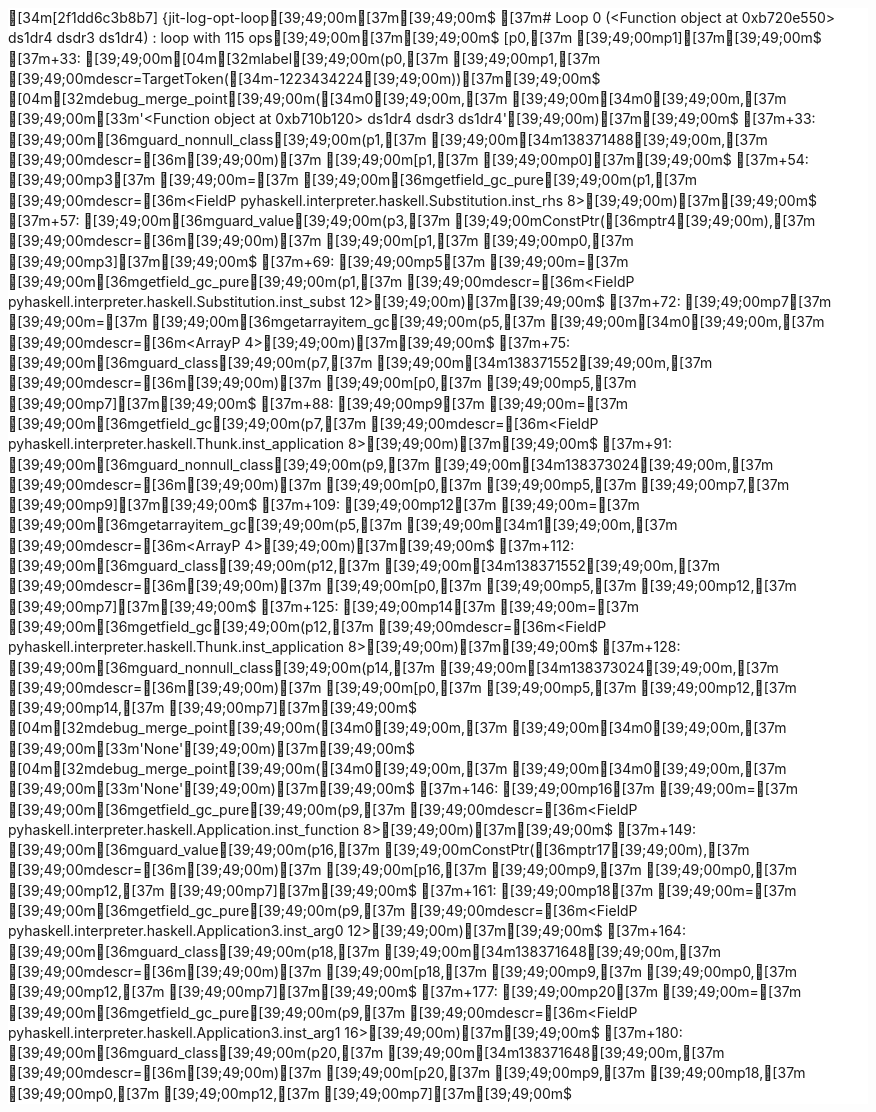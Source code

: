[34m[2f1dd6c3b8b7] {jit-log-opt-loop[39;49;00m[37m[39;49;00m$
[37m# Loop 0 (<Function object at 0xb720e550> ds1dr4 dsdr3 ds1dr4) : loop with 115 ops[39;49;00m[37m[39;49;00m$
[p0,[37m [39;49;00mp1][37m[39;49;00m$
[37m+33: [39;49;00m[04m[32mlabel[39;49;00m(p0,[37m [39;49;00mp1,[37m [39;49;00mdescr=TargetToken([34m-1223434224[39;49;00m))[37m[39;49;00m$
[04m[32mdebug_merge_point[39;49;00m([34m0[39;49;00m,[37m [39;49;00m[34m0[39;49;00m,[37m [39;49;00m[33m'<Function object at 0xb710b120> ds1dr4 dsdr3 ds1dr4'[39;49;00m)[37m[39;49;00m$
[37m+33: [39;49;00m[36mguard_nonnull_class[39;49;00m(p1,[37m [39;49;00m[34m138371488[39;49;00m,[37m [39;49;00mdescr=[36m<Guard2>[39;49;00m)[37m [39;49;00m[p1,[37m [39;49;00mp0][37m[39;49;00m$
[37m+54: [39;49;00mp3[37m [39;49;00m=[37m [39;49;00m[36mgetfield_gc_pure[39;49;00m(p1,[37m [39;49;00mdescr=[36m<FieldP pyhaskell.interpreter.haskell.Substitution.inst_rhs 8>[39;49;00m)[37m[39;49;00m$
[37m+57: [39;49;00m[36mguard_value[39;49;00m(p3,[37m [39;49;00mConstPtr([36mptr4[39;49;00m),[37m [39;49;00mdescr=[36m<Guard3>[39;49;00m)[37m [39;49;00m[p1,[37m [39;49;00mp0,[37m [39;49;00mp3][37m[39;49;00m$
[37m+69: [39;49;00mp5[37m [39;49;00m=[37m [39;49;00m[36mgetfield_gc_pure[39;49;00m(p1,[37m [39;49;00mdescr=[36m<FieldP pyhaskell.interpreter.haskell.Substitution.inst_subst 12>[39;49;00m)[37m[39;49;00m$
[37m+72: [39;49;00mp7[37m [39;49;00m=[37m [39;49;00m[36mgetarrayitem_gc[39;49;00m(p5,[37m [39;49;00m[34m0[39;49;00m,[37m [39;49;00mdescr=[36m<ArrayP 4>[39;49;00m)[37m[39;49;00m$
[37m+75: [39;49;00m[36mguard_class[39;49;00m(p7,[37m [39;49;00m[34m138371552[39;49;00m,[37m [39;49;00mdescr=[36m<Guard4>[39;49;00m)[37m [39;49;00m[p0,[37m [39;49;00mp5,[37m [39;49;00mp7][37m[39;49;00m$
[37m+88: [39;49;00mp9[37m [39;49;00m=[37m [39;49;00m[36mgetfield_gc[39;49;00m(p7,[37m [39;49;00mdescr=[36m<FieldP pyhaskell.interpreter.haskell.Thunk.inst_application 8>[39;49;00m)[37m[39;49;00m$
[37m+91: [39;49;00m[36mguard_nonnull_class[39;49;00m(p9,[37m [39;49;00m[34m138373024[39;49;00m,[37m [39;49;00mdescr=[36m<Guard5>[39;49;00m)[37m [39;49;00m[p0,[37m [39;49;00mp5,[37m [39;49;00mp7,[37m [39;49;00mp9][37m[39;49;00m$
[37m+109: [39;49;00mp12[37m [39;49;00m=[37m [39;49;00m[36mgetarrayitem_gc[39;49;00m(p5,[37m [39;49;00m[34m1[39;49;00m,[37m [39;49;00mdescr=[36m<ArrayP 4>[39;49;00m)[37m[39;49;00m$
[37m+112: [39;49;00m[36mguard_class[39;49;00m(p12,[37m [39;49;00m[34m138371552[39;49;00m,[37m [39;49;00mdescr=[36m<Guard6>[39;49;00m)[37m [39;49;00m[p0,[37m [39;49;00mp5,[37m [39;49;00mp12,[37m [39;49;00mp7][37m[39;49;00m$
[37m+125: [39;49;00mp14[37m [39;49;00m=[37m [39;49;00m[36mgetfield_gc[39;49;00m(p12,[37m [39;49;00mdescr=[36m<FieldP pyhaskell.interpreter.haskell.Thunk.inst_application 8>[39;49;00m)[37m[39;49;00m$
[37m+128: [39;49;00m[36mguard_nonnull_class[39;49;00m(p14,[37m [39;49;00m[34m138373024[39;49;00m,[37m [39;49;00mdescr=[36m<Guard7>[39;49;00m)[37m [39;49;00m[p0,[37m [39;49;00mp5,[37m [39;49;00mp12,[37m [39;49;00mp14,[37m [39;49;00mp7][37m[39;49;00m$
[04m[32mdebug_merge_point[39;49;00m([34m0[39;49;00m,[37m [39;49;00m[34m0[39;49;00m,[37m [39;49;00m[33m'None'[39;49;00m)[37m[39;49;00m$
[04m[32mdebug_merge_point[39;49;00m([34m0[39;49;00m,[37m [39;49;00m[34m0[39;49;00m,[37m [39;49;00m[33m'None'[39;49;00m)[37m[39;49;00m$
[37m+146: [39;49;00mp16[37m [39;49;00m=[37m [39;49;00m[36mgetfield_gc_pure[39;49;00m(p9,[37m [39;49;00mdescr=[36m<FieldP pyhaskell.interpreter.haskell.Application.inst_function 8>[39;49;00m)[37m[39;49;00m$
[37m+149: [39;49;00m[36mguard_value[39;49;00m(p16,[37m [39;49;00mConstPtr([36mptr17[39;49;00m),[37m [39;49;00mdescr=[36m<Guard8>[39;49;00m)[37m [39;49;00m[p16,[37m [39;49;00mp9,[37m [39;49;00mp0,[37m [39;49;00mp12,[37m [39;49;00mp7][37m[39;49;00m$
[37m+161: [39;49;00mp18[37m [39;49;00m=[37m [39;49;00m[36mgetfield_gc_pure[39;49;00m(p9,[37m [39;49;00mdescr=[36m<FieldP pyhaskell.interpreter.haskell.Application3.inst_arg0 12>[39;49;00m)[37m[39;49;00m$
[37m+164: [39;49;00m[36mguard_class[39;49;00m(p18,[37m [39;49;00m[34m138371648[39;49;00m,[37m [39;49;00mdescr=[36m<Guard9>[39;49;00m)[37m [39;49;00m[p18,[37m [39;49;00mp9,[37m [39;49;00mp0,[37m [39;49;00mp12,[37m [39;49;00mp7][37m[39;49;00m$
[37m+177: [39;49;00mp20[37m [39;49;00m=[37m [39;49;00m[36mgetfield_gc_pure[39;49;00m(p9,[37m [39;49;00mdescr=[36m<FieldP pyhaskell.interpreter.haskell.Application3.inst_arg1 16>[39;49;00m)[37m[39;49;00m$
[37m+180: [39;49;00m[36mguard_class[39;49;00m(p20,[37m [39;49;00m[34m138371648[39;49;00m,[37m [39;49;00mdescr=[36m<Guard10>[39;49;00m)[37m [39;49;00m[p20,[37m [39;49;00mp9,[37m [39;49;00mp18,[37m [39;49;00mp0,[37m [39;49;00mp12,[37m [39;49;00mp7][37m[39;49;00m$